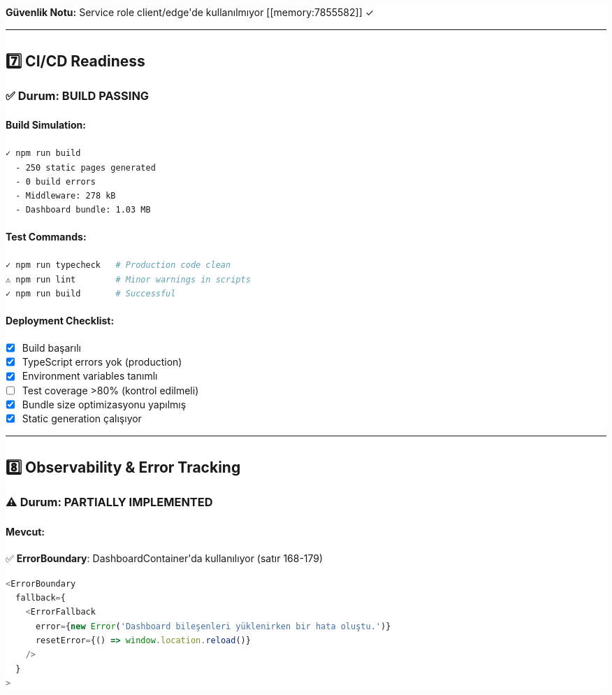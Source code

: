 **Güvenlik Notu:** Service role client/edge'de kullanılmıyor [[memory:7855582]]
✓

---

## 7️⃣ CI/CD Readiness

### ✅ Durum: **BUILD PASSING**

#### Build Simulation:

```bash
✓ npm run build
  - 250 static pages generated
  - 0 build errors
  - Middleware: 278 kB
  - Dashboard bundle: 1.03 MB
```

#### Test Commands:

```bash
✓ npm run typecheck   # Production code clean
⚠ npm run lint        # Minor warnings in scripts
✓ npm run build       # Successful
```

#### Deployment Checklist:

- [x] Build başarılı
- [x] TypeScript errors yok (production)
- [x] Environment variables tanımlı
- [ ] Test coverage >80% (kontrol edilmeli)
- [x] Bundle size optimizasyonu yapılmış
- [x] Static generation çalışıyor

---

## 8️⃣ Observability & Error Tracking

### ⚠️ Durum: **PARTIALLY IMPLEMENTED**

#### Mevcut:

✅ **ErrorBoundary**: DashboardContainer'da kullanılıyor (satır 168-179)

```typescript
<ErrorBoundary
  fallback={
    <ErrorFallback
      error={new Error('Dashboard bileşenleri yüklenirken bir hata oluştu.')}
      resetError={() => window.location.reload()}
    />
  }
>
```
